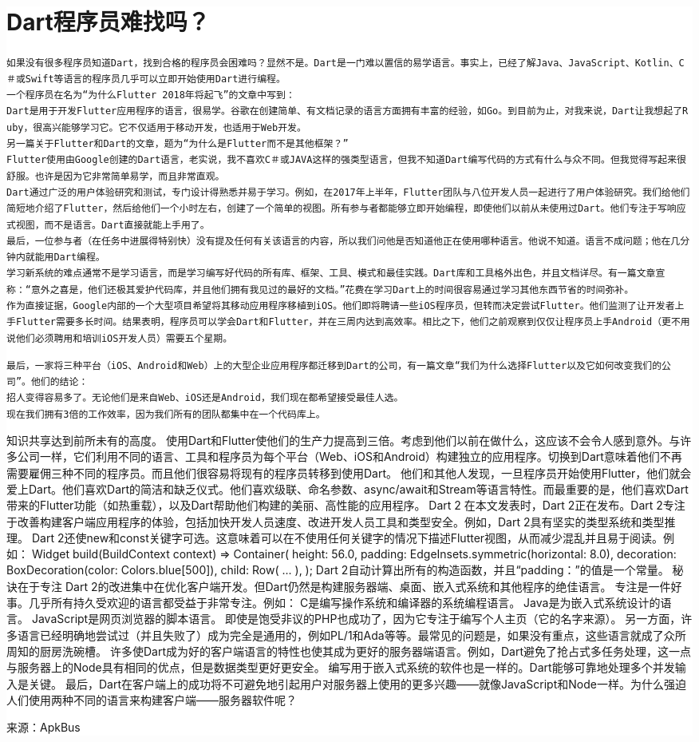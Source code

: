 # Dart程序员难找吗？
```
如果没有很多程序员知道Dart，找到合格的程序员会困难吗？显然不是。Dart是一门难以置信的易学语言。事实上，已经了解Java、JavaScript、Kotlin、C＃或Swift等语言的程序员几乎可以立即开始使用Dart进行编程。
一个程序员在名为“为什么Flutter 2018年将起飞”的文章中写到：
Dart是用于开发Flutter应用程序的语言，很易学。谷歌在创建简单、有文档记录的语言方面拥有丰富的经验，如Go。到目前为止，对我来说，Dart让我想起了Ruby，很高兴能够学习它。它不仅适用于移动开发，也适用于Web开发。
另一篇关于Flutter和Dart的文章，题为“为什么是Flutter而不是其他框架？”
Flutter使用由Google创建的Dart语言，老实说，我不喜欢C＃或JAVA这样的强类型语言，但我不知道Dart编写代码的方式有什么与众不同。但我觉得写起来很舒服。也许是因为它非常简单易学，而且非常直观。
Dart通过广泛的用户体验研究和测试，专门设计得熟悉并易于学习。例如，在2017年上半年，Flutter团队与八位开发人员一起进行了用户体验研究。我们给他们简短地介绍了Flutter，然后给他们一个小时左右，创建了一个简单的视图。所有参与者都能够立即开始编程，即使他们以前从未使用过Dart。他们专注于写响应式视图，而不是语言。Dart直接就能上手用了。
最后，一位参与者（在任务中进展得特别快）没有提及任何有关该语言的内容，所以我们问他是否知道他正在使用哪种语言。他说不知道。语言不成问题；他在几分钟内就能用Dart编程。
学习新系统的难点通常不是学习语言，而是学习编写好代码的所有库、框架、工具、模式和最佳实践。Dart库和工具格外出色，并且文档详尽。有一篇文章宣称：“意外之喜是，他们还极其爱护代码库，并且他们拥有我见过的最好的文档。”花费在学习Dart上的时间很容易通过学习其他东西节省的时间弥补。
作为直接证据，Google内部的一个大型项目希望将其移动应用程序移植到iOS。他们即将聘请一些iOS程序员，但转而决定尝试Flutter。他们监测了让开发者上手Flutter需要多长时间。结果表明，程序员可以学会Dart和Flutter，并在三周内达到高效率。相比之下，他们之前观察到仅仅让程序员上手Android（更不用说他们必须聘用和培训iOS开发人员）需要五个星期。
```

```
最后，一家将三种平台（iOS、Android和Web）上的大型企业应用程序都迁移到Dart的公司，有一篇文章“我们为什么选择Flutter以及它如何改变我们的公司”。他们的结论：
招人变得容易多了。无论他们是来自Web、iOS还是Android，我们现在都希望接受最佳人选。
现在我们拥有3倍的工作效率，因为我们所有的团队都集中在一个代码库上。
```

知识共享达到前所未有的高度。
使用Dart和Flutter使他们的生产力提高到三倍。考虑到他们以前在做什么，这应该不会令人感到意外。与许多公司一样，它们利用不同的语言、工具和程序员为每个平台（Web、iOS和Android）构建独立的应用程序。切换到Dart意味着他们不再需要雇佣三种不同的程序员。而且他们很容易将现有的程序员转移到使用Dart。
他们和其他人发现，一旦程序员开始使用Flutter，他们就会爱上Dart。他们喜欢Dart的简洁和缺乏仪式。他们喜欢级联、命名参数、async/await和Stream等语言特性。而最重要的是，他们喜欢Dart带来的Flutter功能（如热重载），以及Dart帮助他们构建的美丽、高性能的应用程序。
Dart 2
在本文发表时，Dart 2正在发布。Dart 2专注于改善构建客户端应用程序的体验，包括加快开发人员速度、改进开发人员工具和类型安全。例如，Dart 2具有坚实的类型系统和类型推理。
Dart 2还使new和const关键字可选。这意味着可以在不使用任何关键字的情况下描述Flutter视图，从而减少混乱并且易于阅读。例如： 
Widget build(BuildContext context) =>
  Container(
    height: 56.0,
    padding: EdgeInsets.symmetric(horizontal: 8.0),
    decoration: BoxDecoration(color: Colors.blue[500]),
    child: Row(
      ...
    ),
  );
Dart 2自动计算出所有的构造函数，并且“padding：”的值是一个常量。
秘诀在于专注
Dart 2的改进集中在优化客户端开发。但Dart仍然是构建服务器端、桌面、嵌入式系统和其他程序的绝佳语言。
专注是一件好事。几乎所有持久受欢迎的语言都受益于非常专注。例如：
C是编写操作系统和编译器的系统编程语言。
Java是为嵌入式系统设计的语言。
JavaScript是网页浏览器的脚本语言。
即使是饱受非议的PHP也成功了，因为它专注于编写个人主页（它的名字来源）。
另一方面，许多语言已经明确地尝试过（并且失败了）成为完全是通用的，例如PL/1和Ada等等。最常见的问题是，如果没有重点，这些语言就成了众所周知的厨房洗碗槽。
许多使Dart成为好的客户端语言的特性也使其成为更好的服务器端语言。例如，Dart避免了抢占式多任务处理，这一点与服务器上的Node具有相同的优点，但是数据类型更好更安全。
编写用于嵌入式系统的软件也是一样的。Dart能够可靠地处理多个并发输入是关键。
最后，Dart在客户端上的成功将不可避免地引起用户对服务器上使用的更多兴趣——就像JavaScript和Node一样。为什么强迫人们使用两种不同的语言来构建客户端——服务器软件呢？

来源：ApkBus
